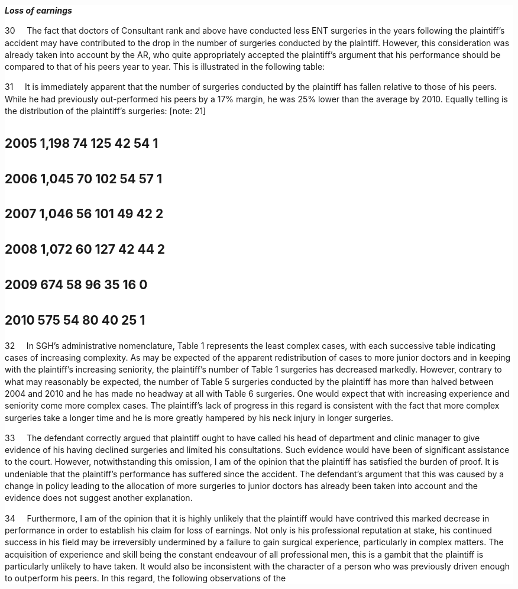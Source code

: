 **_Loss of earnings_** 

30     The fact that doctors of Consultant rank and above have conducted less ENT surgeries in the years following the plaintiff’s accident may have contributed to the drop in the number of surgeries conducted by the plaintiff. However, this consideration was already taken into account by the AR, who quite appropriately accepted the plaintiff’s argument that his performance should be compared to that of his peers year to year. This is illustrated in the following table: 

31     It is immediately apparent that the number of surgeries conducted by the plaintiff has fallen relative to those of his peers. While he had previously out-performed his peers by a 17% margin, he was 25% lower than the average by 2010. Equally telling is the distribution of the plaintiff’s surgeries: [note: 21] 


## 2005 1,198 74 125 42 54 1 

## 2006 1,045 70 102 54 57 1 

## 2007 1,046 56 101 49 42 2 

## 2008 1,072 60 127 42 44 2 

## 2009 674 58 96 35 16 0 

## 2010 575 54 80 40 25 1 

32     In SGH’s administrative nomenclature, Table 1 represents the least complex cases, with each successive table indicating cases of increasing complexity. As may be expected of the apparent redistribution of cases to more junior doctors and in keeping with the plaintiff’s increasing seniority, the plaintiff’s number of Table 1 surgeries has decreased markedly. However, contrary to what may reasonably be expected, the number of Table 5 surgeries conducted by the plaintiff has more than halved between 2004 and 2010 and he has made no headway at all with Table 6 surgeries. One would expect that with increasing experience and seniority come more complex cases. The plaintiff’s lack of progress in this regard is consistent with the fact that more complex surgeries take a longer time and he is more greatly hampered by his neck injury in longer surgeries. 

33     The defendant correctly argued that plaintiff ought to have called his head of department and clinic manager to give evidence of his having declined surgeries and limited his consultations. Such evidence would have been of significant assistance to the court. However, notwithstanding this omission, I am of the opinion that the plaintiff has satisfied the burden of proof. It is undeniable that the plaintiff’s performance has suffered since the accident. The defendant’s argument that this was caused by a change in policy leading to the allocation of more surgeries to junior doctors has already been taken into account and the evidence does not suggest another explanation. 

34     Furthermore, I am of the opinion that it is highly unlikely that the plaintiff would have contrived this marked decrease in performance in order to establish his claim for loss of earnings. Not only is his professional reputation at stake, his continued success in his field may be irreversibly undermined by a failure to gain surgical experience, particularly in complex matters. The acquisition of experience and skill being the constant endeavour of all professional men, this is a gambit that the plaintiff is particularly unlikely to have taken. It would also be inconsistent with the character of a person who was previously driven enough to outperform his peers. In this regard, the following observations of the 
